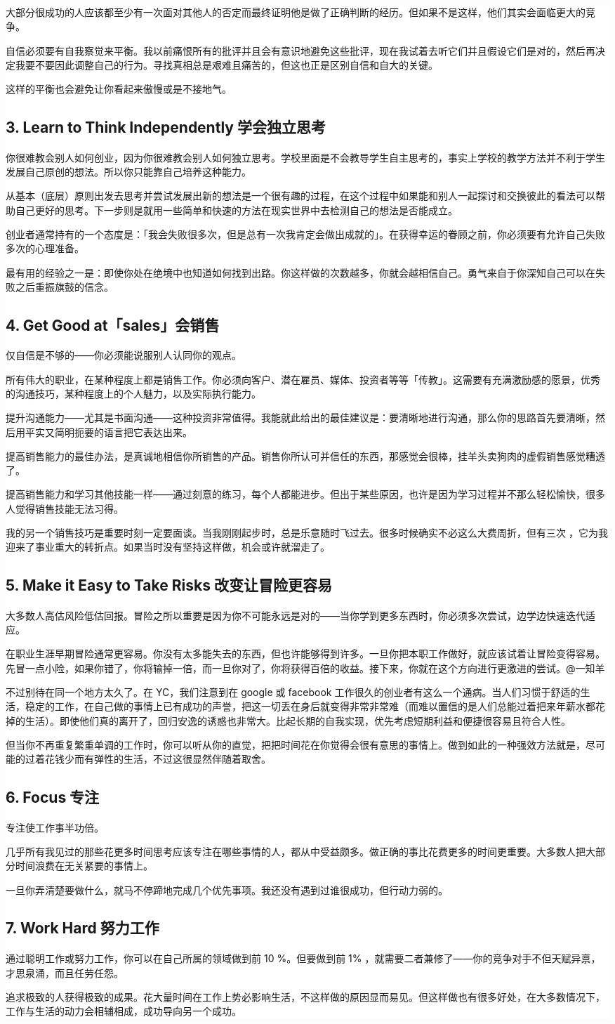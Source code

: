 大部分很成功的人应该都至少有一次面对其他人的否定而最终证明他是做了正确判断的经历。但如果不是这样，他们其实会面临更大的竞争。

自信必须要有自我察觉来平衡。我以前痛恨所有的批评并且会有意识地避免这些批评，现在我试着去听它们并且假设它们是对的，然后再决定我要不要因此调整自己的行为。寻找真相总是艰难且痛苦的，但这也正是区别自信和自大的关键。

这样的平衡也会避免让你看起来傲慢或是不接地气。

## 3. Learn to Think Independently 学会独立思考

你很难教会别人如何创业，因为你很难教会别人如何独立思考。学校里面是不会教导学生自主思考的，事实上学校的教学方法并不利于学生发展自己原创的想法。所以你只能靠自己培养这种能力。

从基本（底层）原则出发去思考并尝试发展出新的想法是一个很有趣的过程，在这个过程中如果能和别人一起探讨和交换彼此的看法可以帮助自己更好的思考。下一步则是就用一些简单和快速的方法在现实世界中去检测自己的想法是否能成立。

创业者通常持有的一个态度是：「我会失败很多次，但是总有一次我肯定会做出成就的」。在获得幸运的眷顾之前，你必须要有允许自己失败多次的心理准备。

最有用的经验之一是：即使你处在绝境中也知道如何找到出路。你这样做的次数越多，你就会越相信自己。勇气来自于你深知自己可以在失败之后重振旗鼓的信念。

## 4. Get Good at「sales」会销售

仅自信是不够的——你必须能说服别人认同你的观点。

所有伟大的职业，在某种程度上都是销售工作。你必须向客户、潜在雇员、媒体、投资者等等「传教」。这需要有充满激励感的愿景，优秀的沟通技巧，某种程度上的个人魅力，以及实际执行能力。

提升沟通能力——尤其是书面沟通——这种投资非常值得。我能就此给出的最佳建议是：要清晰地进行沟通，那么你的思路首先要清晰，然后用平实又简明扼要的语言把它表达出来。

提高销售能力的最佳办法，是真诚地相信你所销售的产品。销售你所认可并信任的东西，那感觉会很棒，挂羊头卖狗肉的虚假销售感觉糟透了。

提高销售能力和学习其他技能一样——通过刻意的练习，每个人都能进步。但出于某些原因，也许是因为学习过程并不那么轻松愉快，很多人觉得销售技能无法习得。

我的另一个销售技巧是重要时刻一定要面谈。当我刚刚起步时，总是乐意随时飞过去。很多时候确实不必这么大费周折，但有三次 ，它为我迎来了事业重大的转折点。如果当时没有坚持这样做，机会或许就溜走了。

## 5. Make it Easy to Take Risks 改变让冒险更容易

大多数人高估风险低估回报。冒险之所以重要是因为你不可能永远是对的——当你学到更多东西时，你必须多次尝试，边学边快速迭代适应。

在职业生涯早期冒险通常更容易。你没有太多能失去的东西，但也许能够得到许多。一旦你把本职工作做好，就应该试着让冒险变得容易。先冒一点小险，如果你错了，你将输掉一倍，而一旦你对了，你将获得百倍的收益。接下来，你就在这个方向进行更激进的尝试。@一知羊

不过别待在同一个地方太久了。在 YC，我们注意到在 google 或 facebook 工作很久的创业者有这么一个通病。当人们习惯于舒适的生活，稳定的工作，在自己做的事情上已有成功的声誉，把这一切丢在身后就变得非常非常难（而难以置信的是人们总能过着把来年薪水都花掉的生活）。即使他们真的离开了，回归安逸的诱惑也非常大。比起长期的自我实现，优先考虑短期利益和便捷很容易且符合人性。

但当你不再重复繁重单调的工作时，你可以听从你的直觉，把把时间花在你觉得会很有意思的事情上。做到如此的一种强效方法就是，尽可能的过着花钱少而有弹性的生活，不过这很显然伴随着取舍。

## 6. Focus 专注

专注使工作事半功倍。

几乎所有我见过的那些花更多时间思考应该专注在哪些事情的人，都从中受益颇多。做正确的事比花费更多的时间更重要。大多数人把大部分时间浪费在无关紧要的事情上。

一旦你弄清楚要做什么，就马不停蹄地完成几个优先事项。我还没有遇到过谁很成功，但行动力弱的。

## 7. Work Hard 努力工作

通过聪明工作或努力工作，你可以在自己所属的领域做到前 10 %。但要做到前 1% ，就需要二者兼修了——你的竞争对手不但天赋异禀，才思泉涌，而且任劳任怨。

追求极致的人获得极致的成果。花大量时间在工作上势必影响生活，不这样做的原因显而易见。但这样做也有很多好处，在大多数情况下，工作与生活的动力会相辅相成，成功导向另一个成功。
